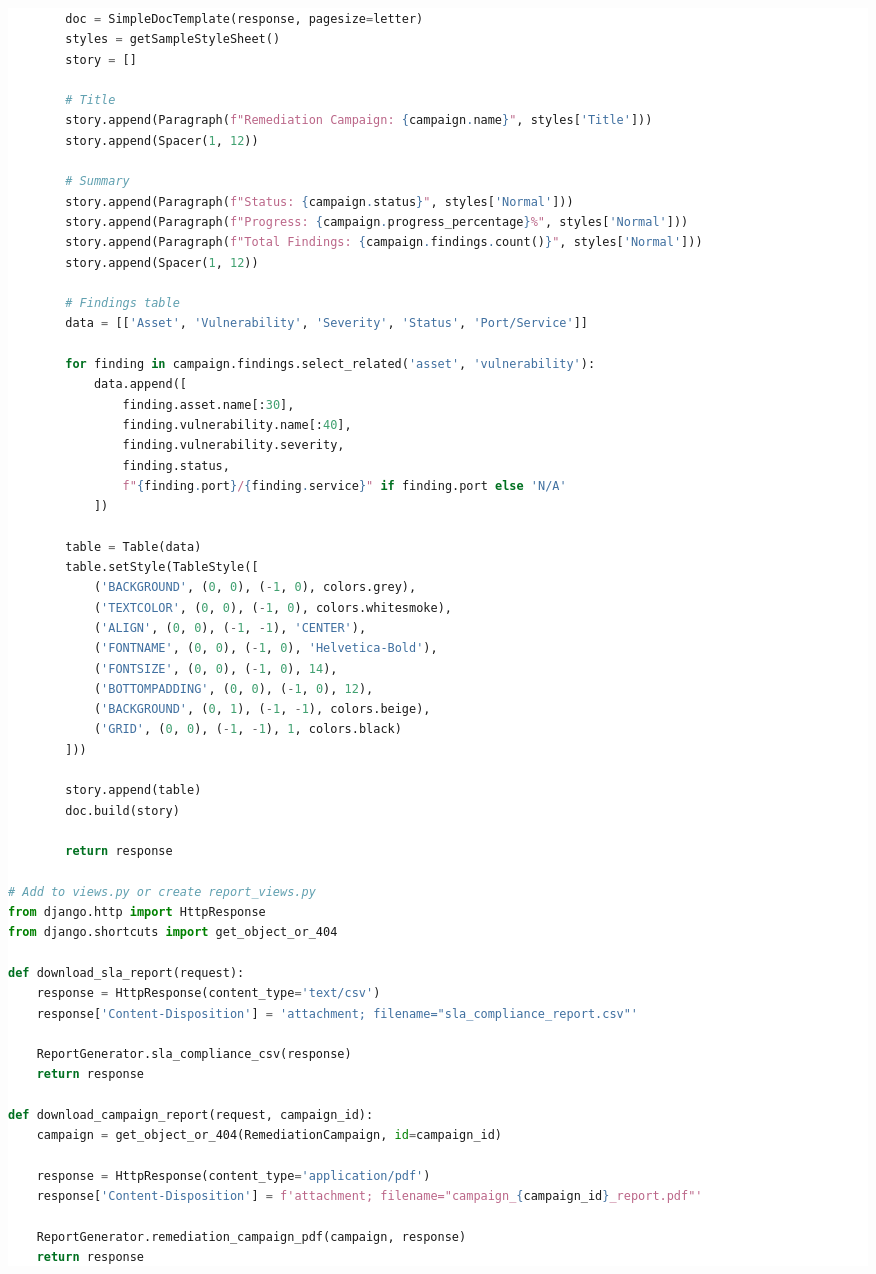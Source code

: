 ```python
        doc = SimpleDocTemplate(response, pagesize=letter)
        styles = getSampleStyleSheet()
        story = []
        
        # Title
        story.append(Paragraph(f"Remediation Campaign: {campaign.name}", styles['Title']))
        story.append(Spacer(1, 12))
        
        # Summary
        story.append(Paragraph(f"Status: {campaign.status}", styles['Normal']))
        story.append(Paragraph(f"Progress: {campaign.progress_percentage}%", styles['Normal']))
        story.append(Paragraph(f"Total Findings: {campaign.findings.count()}", styles['Normal']))
        story.append(Spacer(1, 12))
        
        # Findings table
        data = [['Asset', 'Vulnerability', 'Severity', 'Status', 'Port/Service']]
        
        for finding in campaign.findings.select_related('asset', 'vulnerability'):
            data.append([
                finding.asset.name[:30],
                finding.vulnerability.name[:40],
                finding.vulnerability.severity,
                finding.status,
                f"{finding.port}/{finding.service}" if finding.port else 'N/A'
            ])
        
        table = Table(data)
        table.setStyle(TableStyle([
            ('BACKGROUND', (0, 0), (-1, 0), colors.grey),
            ('TEXTCOLOR', (0, 0), (-1, 0), colors.whitesmoke),
            ('ALIGN', (0, 0), (-1, -1), 'CENTER'),
            ('FONTNAME', (0, 0), (-1, 0), 'Helvetica-Bold'),
            ('FONTSIZE', (0, 0), (-1, 0), 14),
            ('BOTTOMPADDING', (0, 0), (-1, 0), 12),
            ('BACKGROUND', (0, 1), (-1, -1), colors.beige),
            ('GRID', (0, 0), (-1, -1), 1, colors.black)
        ]))
        
        story.append(table)
        doc.build(story)
        
        return response

# Add to views.py or create report_views.py
from django.http import HttpResponse
from django.shortcuts import get_object_or_404

def download_sla_report(request):
    response = HttpResponse(content_type='text/csv')
    response['Content-Disposition'] = 'attachment; filename="sla_compliance_report.csv"'
    
    ReportGenerator.sla_compliance_csv(response)
    return response

def download_campaign_report(request, campaign_id):
    campaign = get_object_or_404(RemediationCampaign, id=campaign_id)
    
    response = HttpResponse(content_type='application/pdf')
    response['Content-Disposition'] = f'attachment; filename="campaign_{campaign_id}_report.pdf"'
    
    ReportGenerator.remediation_campaign_pdf(campaign, response)
    return response
```